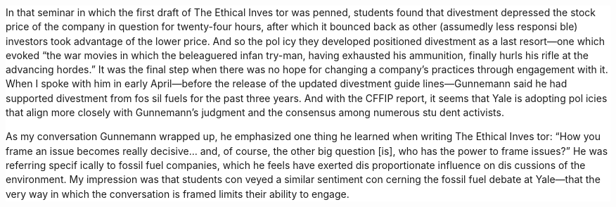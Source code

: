 In that seminar in which the 
first draft of The Ethical Inves­
tor was penned, students found 
that divestment depressed the 
stock price of the company in 
question for twenty-four hours, 
after which it bounced back as 
other (assumedly less responsi­
ble) investors took advantage of 
the lower price. And so the pol­
icy they developed positioned 
divestment as a last resort—one 
which evoked “the war movies 
in which the beleaguered infan­
try-man, having exhausted his 
ammunition, finally hurls his rifle 
at the advancing hordes.” It was 
the final step when there was no 
hope for changing a company’s 
practices through engagement 
with it. When I spoke with him 
in early April—before the release 
of the updated divestment guide­
lines—Gunnemann said he had 
supported divestment from fos­
sil fuels for the past three years. 
And with the CFFIP report, it 
seems that Yale is adopting pol­
icies that align more closely with 
Gunnemann’s judgment and the 
consensus among numerous stu­
dent activists. 

As 
my 
conversation 
Gunnemann wrapped up, he 
emphasized one thing he learned 
when writing The Ethical Inves­
tor: “How you frame an issue 
becomes really decisive… and, 
of course, the other big question 
[is], who has the power to frame 
issues?” He was referring specif­
ically to fossil fuel companies, 
which he feels have exerted dis­
proportionate influence on dis­
cussions of the environment. My 
impression was that students con­
veyed a similar sentiment con­
cerning the fossil fuel debate at 
Yale—that the very way in which 
the conversation is framed limits 
their ability to engage.
